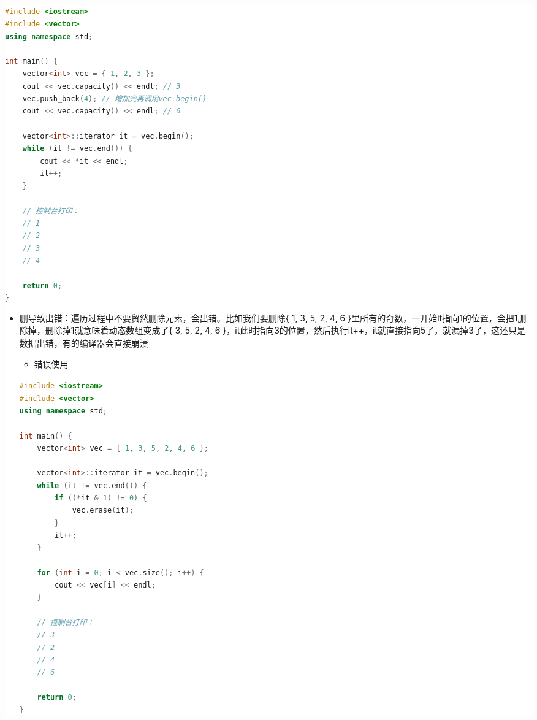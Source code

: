   ```c++
  #include <iostream>
  #include <vector>
  using namespace std;
  
  int main() {
      vector<int> vec = { 1, 2, 3 };
      cout << vec.capacity() << endl; // 3
      vec.push_back(4); // 增加完再调用vec.begin()
      cout << vec.capacity() << endl; // 6
      
      vector<int>::iterator it = vec.begin();
      while (it != vec.end()) {
          cout << *it << endl;
          it++;
      }
       
      // 控制台打印：
      // 1
      // 2
      // 3
      // 4
  
      return 0;
  }
  ```

* 删导致出错：遍历过程中不要贸然删除元素，会出错。比如我们要删除{ 1, 3, 5, 2, 4, 6 }里所有的奇数，一开始it指向1的位置，会把1删除掉，删除掉1就意味着动态数组变成了{ 3, 5, 2, 4, 6 }，it此时指向3的位置，然后执行it++，it就直接指向5了，就漏掉3了，这还只是数据出错，有的编译器会直接崩溃

  * 错误使用

  ```c++
  #include <iostream>
  #include <vector>
  using namespace std;
  
  int main() {
      vector<int> vec = { 1, 3, 5, 2, 4, 6 };
      
      vector<int>::iterator it = vec.begin();
      while (it != vec.end()) {
          if ((*it & 1) != 0) {
              vec.erase(it);
          }
          it++;
      }
      
      for (int i = 0; i < vec.size(); i++) {
          cout << vec[i] << endl;
      }
       
      // 控制台打印：
      // 3
      // 2
      // 4
      // 6
  
      return 0;
  }
  ```
